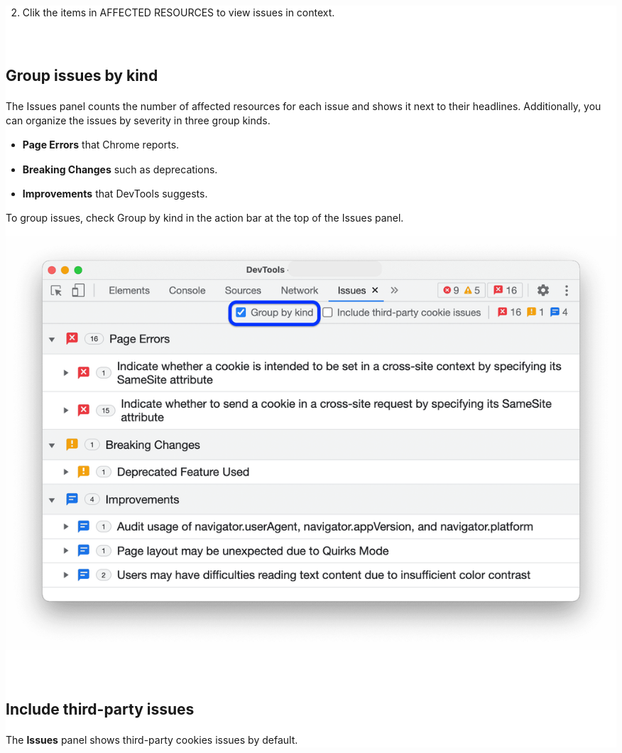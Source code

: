 2. Clik the items in AFFECTED RESOURCES to view issues in context.

<br>

## Group issues by kind

The Issues panel counts the number of affected resources for each issue and shows it next to their headlines. Additionally, you can organize the issues by severity in three group kinds.

- **Page Errors** that Chrome reports.

- **Breaking Changes** such as deprecations.

- **Improvements** that DevTools suggests.

To group issues, check Group by kind in the action bar at the top of the Issues panel.

![](images/20.png)

<br>

## Include third-party issues

The **Issues** panel shows third-party cookies issues by default.
